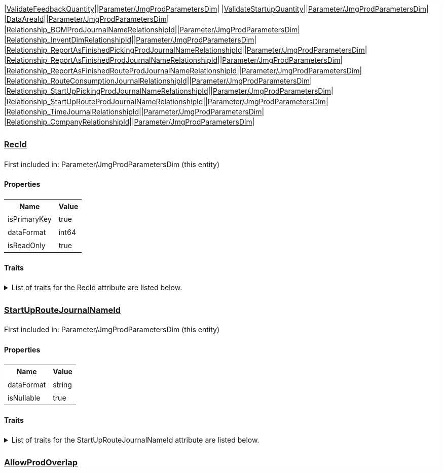|[ValidateFeedbackQuantity](#ValidateFeedbackQuantity)||<a href="JmgProdParametersDim.md" target="_blank">Parameter/JmgProdParametersDim</a>|
|[ValidateStartupQuantity](#ValidateStartupQuantity)||<a href="JmgProdParametersDim.md" target="_blank">Parameter/JmgProdParametersDim</a>|
|[DataAreaId](#DataAreaId)||<a href="JmgProdParametersDim.md" target="_blank">Parameter/JmgProdParametersDim</a>|
|[Relationship_BOMProdJournalNameRelationshipId](#Relationship_BOMProdJournalNameRelationshipId)||<a href="JmgProdParametersDim.md" target="_blank">Parameter/JmgProdParametersDim</a>|
|[Relationship_InventDimRelationshipId](#Relationship_InventDimRelationshipId)||<a href="JmgProdParametersDim.md" target="_blank">Parameter/JmgProdParametersDim</a>|
|[Relationship_ReportAsFinishedPickingProdJournalNameRelationshipId](#Relationship_ReportAsFinishedPickingProdJournalNameRelationshipId)||<a href="JmgProdParametersDim.md" target="_blank">Parameter/JmgProdParametersDim</a>|
|[Relationship_ReportAsFinishedProdJournalNameRelationshipId](#Relationship_ReportAsFinishedProdJournalNameRelationshipId)||<a href="JmgProdParametersDim.md" target="_blank">Parameter/JmgProdParametersDim</a>|
|[Relationship_ReportAsFinishedRouteProdJournalNameRelationshipId](#Relationship_ReportAsFinishedRouteProdJournalNameRelationshipId)||<a href="JmgProdParametersDim.md" target="_blank">Parameter/JmgProdParametersDim</a>|
|[Relationship_RouteConsumptionJournalRelationshipId](#Relationship_RouteConsumptionJournalRelationshipId)||<a href="JmgProdParametersDim.md" target="_blank">Parameter/JmgProdParametersDim</a>|
|[Relationship_StartUpPickingProdJournalNameRelationshipId](#Relationship_StartUpPickingProdJournalNameRelationshipId)||<a href="JmgProdParametersDim.md" target="_blank">Parameter/JmgProdParametersDim</a>|
|[Relationship_StartUpRouteProdJournalNameRelationshipId](#Relationship_StartUpRouteProdJournalNameRelationshipId)||<a href="JmgProdParametersDim.md" target="_blank">Parameter/JmgProdParametersDim</a>|
|[Relationship_TimeJournalRelationshipId](#Relationship_TimeJournalRelationshipId)||<a href="JmgProdParametersDim.md" target="_blank">Parameter/JmgProdParametersDim</a>|
|[Relationship_CompanyRelationshipId](#Relationship_CompanyRelationshipId)||<a href="JmgProdParametersDim.md" target="_blank">Parameter/JmgProdParametersDim</a>|

### <a href=#RecId name="RecId">RecId</a>

First included in: Parameter/JmgProdParametersDim (this entity)  

#### Properties

<table><tr><th>Name</th><th>Value</th></tr><tr><td>isPrimaryKey</td><td>true</td></tr><tr><td>dataFormat</td><td>int64</td></tr><tr><td>isReadOnly</td><td>true</td></tr></table>

#### Traits

<details><summary>List of traits for the RecId attribute are listed below.</summary></details>

### <a href=#StartUpRouteJournalNameId name="StartUpRouteJournalNameId">StartUpRouteJournalNameId</a>

First included in: Parameter/JmgProdParametersDim (this entity)  

#### Properties

<table><tr><th>Name</th><th>Value</th></tr><tr><td>dataFormat</td><td>string</td></tr><tr><td>isNullable</td><td>true</td></tr></table>

#### Traits

<details><summary>List of traits for the StartUpRouteJournalNameId attribute are listed below.</summary></details>

### <a href=#AllowProdOverlap name="AllowProdOverlap">AllowProdOverlap</a>
